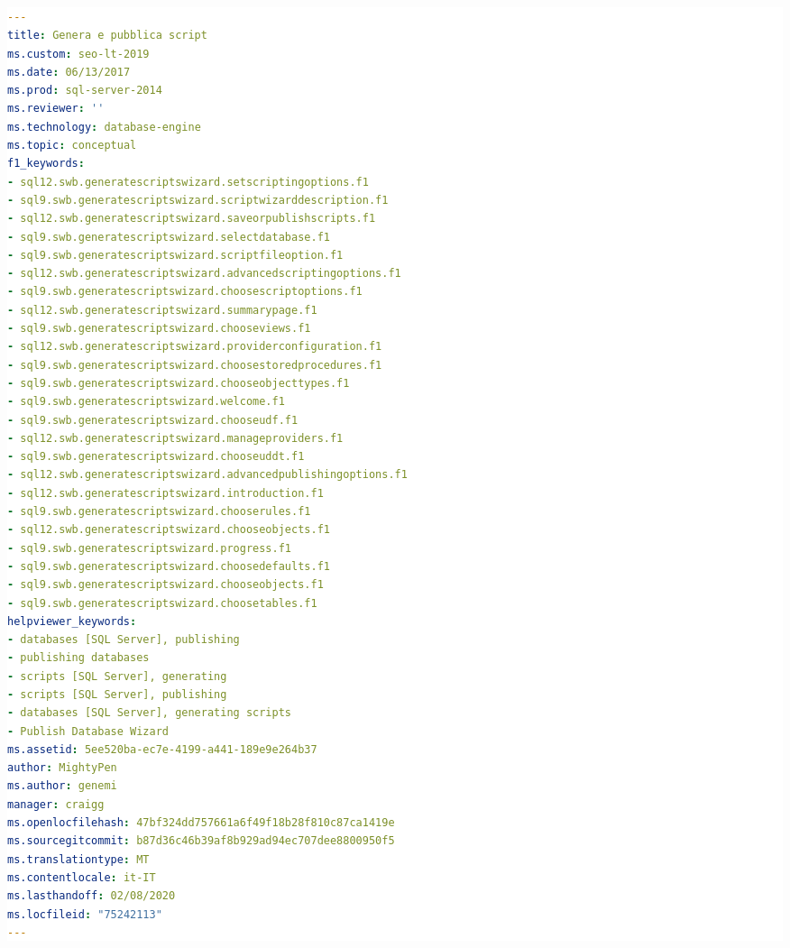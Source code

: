 ```yaml
---
title: Genera e pubblica script
ms.custom: seo-lt-2019
ms.date: 06/13/2017
ms.prod: sql-server-2014
ms.reviewer: ''
ms.technology: database-engine
ms.topic: conceptual
f1_keywords:
- sql12.swb.generatescriptswizard.setscriptingoptions.f1
- sql9.swb.generatescriptswizard.scriptwizarddescription.f1
- sql12.swb.generatescriptswizard.saveorpublishscripts.f1
- sql9.swb.generatescriptswizard.selectdatabase.f1
- sql9.swb.generatescriptswizard.scriptfileoption.f1
- sql12.swb.generatescriptswizard.advancedscriptingoptions.f1
- sql9.swb.generatescriptswizard.choosescriptoptions.f1
- sql12.swb.generatescriptswizard.summarypage.f1
- sql9.swb.generatescriptswizard.chooseviews.f1
- sql12.swb.generatescriptswizard.providerconfiguration.f1
- sql9.swb.generatescriptswizard.choosestoredprocedures.f1
- sql9.swb.generatescriptswizard.chooseobjecttypes.f1
- sql9.swb.generatescriptswizard.welcome.f1
- sql9.swb.generatescriptswizard.chooseudf.f1
- sql12.swb.generatescriptswizard.manageproviders.f1
- sql9.swb.generatescriptswizard.chooseuddt.f1
- sql12.swb.generatescriptswizard.advancedpublishingoptions.f1
- sql12.swb.generatescriptswizard.introduction.f1
- sql9.swb.generatescriptswizard.chooserules.f1
- sql12.swb.generatescriptswizard.chooseobjects.f1
- sql9.swb.generatescriptswizard.progress.f1
- sql9.swb.generatescriptswizard.choosedefaults.f1
- sql9.swb.generatescriptswizard.chooseobjects.f1
- sql9.swb.generatescriptswizard.choosetables.f1
helpviewer_keywords:
- databases [SQL Server], publishing
- publishing databases
- scripts [SQL Server], generating
- scripts [SQL Server], publishing
- databases [SQL Server], generating scripts
- Publish Database Wizard
ms.assetid: 5ee520ba-ec7e-4199-a441-189e9e264b37
author: MightyPen
ms.author: genemi
manager: craigg
ms.openlocfilehash: 47bf324dd757661a6f49f18b28f810c87ca1419e
ms.sourcegitcommit: b87d36c46b39af8b929ad94ec707dee8800950f5
ms.translationtype: MT
ms.contentlocale: it-IT
ms.lasthandoff: 02/08/2020
ms.locfileid: "75242113"
---
```
